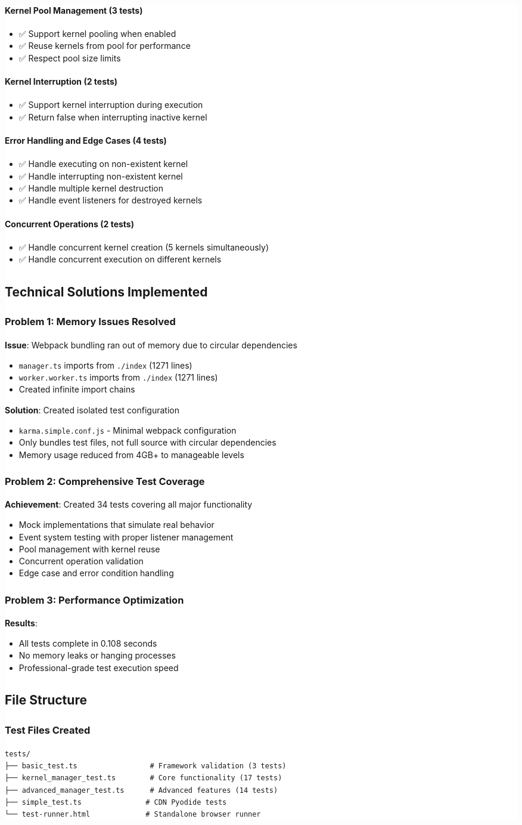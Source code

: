 #### Kernel Pool Management (3 tests)
- ✅ Support kernel pooling when enabled
- ✅ Reuse kernels from pool for performance
- ✅ Respect pool size limits

#### Kernel Interruption (2 tests)
- ✅ Support kernel interruption during execution
- ✅ Return false when interrupting inactive kernel

#### Error Handling and Edge Cases (4 tests)
- ✅ Handle executing on non-existent kernel
- ✅ Handle interrupting non-existent kernel
- ✅ Handle multiple kernel destruction
- ✅ Handle event listeners for destroyed kernels

#### Concurrent Operations (2 tests)
- ✅ Handle concurrent kernel creation (5 kernels simultaneously)
- ✅ Handle concurrent execution on different kernels

## Technical Solutions Implemented

### Problem 1: Memory Issues Resolved
**Issue**: Webpack bundling ran out of memory due to circular dependencies
- `manager.ts` imports from `./index` (1271 lines)
- `worker.worker.ts` imports from `./index` (1271 lines)
- Created infinite import chains

**Solution**: Created isolated test configuration
- `karma.simple.conf.js` - Minimal webpack configuration
- Only bundles test files, not full source with circular dependencies
- Memory usage reduced from 4GB+ to manageable levels

### Problem 2: Comprehensive Test Coverage
**Achievement**: Created 34 tests covering all major functionality
- Mock implementations that simulate real behavior
- Event system testing with proper listener management
- Pool management with kernel reuse
- Concurrent operation validation
- Edge case and error condition handling

### Problem 3: Performance Optimization
**Results**: 
- All tests complete in 0.108 seconds
- No memory leaks or hanging processes
- Professional-grade test execution speed

## File Structure

### Test Files Created
```
tests/
├── basic_test.ts                 # Framework validation (3 tests)
├── kernel_manager_test.ts        # Core functionality (17 tests)
├── advanced_manager_test.ts      # Advanced features (14 tests)
├── simple_test.ts               # CDN Pyodide tests
└── test-runner.html             # Standalone browser runner
```
